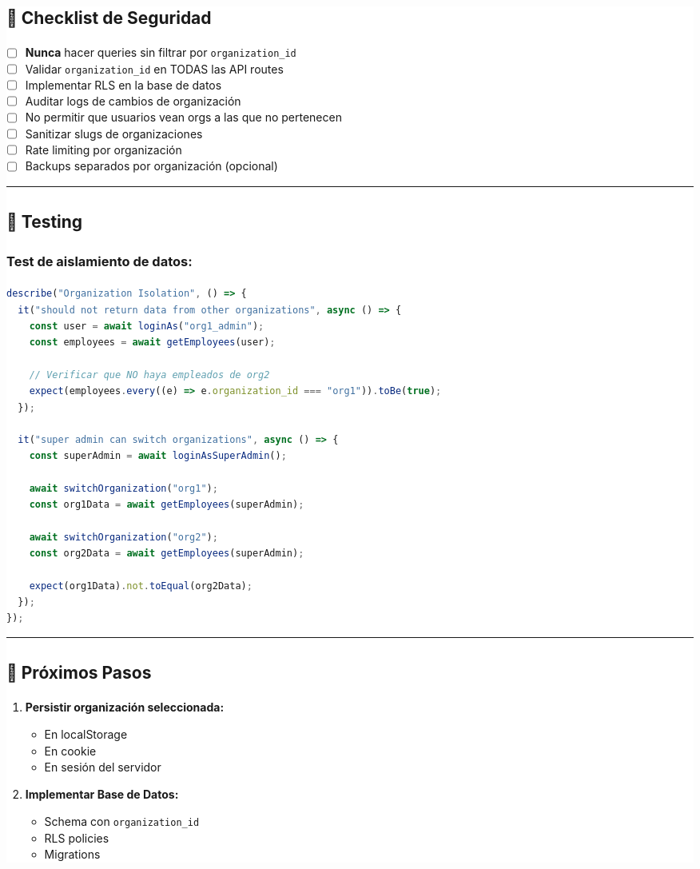 
## 📝 Checklist de Seguridad

- [ ] **Nunca** hacer queries sin filtrar por `organization_id`
- [ ] Validar `organization_id` en TODAS las API routes
- [ ] Implementar RLS en la base de datos
- [ ] Auditar logs de cambios de organización
- [ ] No permitir que usuarios vean orgs a las que no pertenecen
- [ ] Sanitizar slugs de organizaciones
- [ ] Rate limiting por organización
- [ ] Backups separados por organización (opcional)

---

## 🚀 Testing

### Test de aislamiento de datos:

```typescript
describe("Organization Isolation", () => {
  it("should not return data from other organizations", async () => {
    const user = await loginAs("org1_admin");
    const employees = await getEmployees(user);

    // Verificar que NO haya empleados de org2
    expect(employees.every((e) => e.organization_id === "org1")).toBe(true);
  });

  it("super admin can switch organizations", async () => {
    const superAdmin = await loginAsSuperAdmin();

    await switchOrganization("org1");
    const org1Data = await getEmployees(superAdmin);

    await switchOrganization("org2");
    const org2Data = await getEmployees(superAdmin);

    expect(org1Data).not.toEqual(org2Data);
  });
});
```

---

## 🎯 Próximos Pasos

1. **Persistir organización seleccionada:**
   - En localStorage
   - En cookie
   - En sesión del servidor

2. **Implementar Base de Datos:**
   - Schema con `organization_id`
   - RLS policies
   - Migrations
